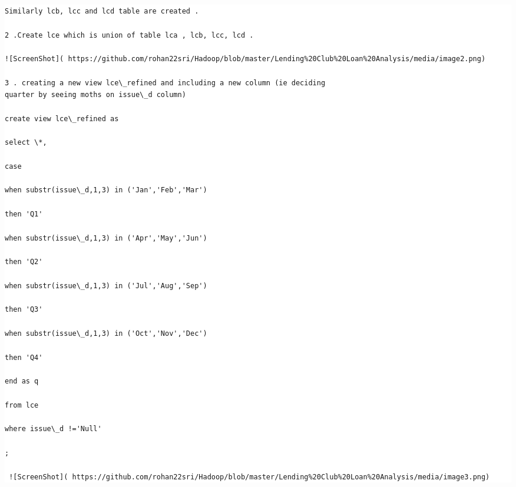     Similarly lcb, lcc and lcd table are created .

    2 .Create lce which is union of table lca , lcb, lcc, lcd .

    ![ScreenShot]( https://github.com/rohan22sri/Hadoop/blob/master/Lending%20Club%20Loan%20Analysis/media/image2.png)

    3 . creating a new view lce\_refined and including a new column (ie deciding
    quarter by seeing moths on issue\_d column)

    create view lce\_refined as

    select \*,

    case

    when substr(issue\_d,1,3) in ('Jan','Feb','Mar')

    then 'Q1'

    when substr(issue\_d,1,3) in ('Apr','May','Jun')

    then 'Q2'

    when substr(issue\_d,1,3) in ('Jul','Aug','Sep')

    then 'Q3'

    when substr(issue\_d,1,3) in ('Oct','Nov','Dec')

    then 'Q4'

    end as q

    from lce

    where issue\_d !='Null'

    ;

     ![ScreenShot]( https://github.com/rohan22sri/Hadoop/blob/master/Lending%20Club%20Loan%20Analysis/media/image3.png)
